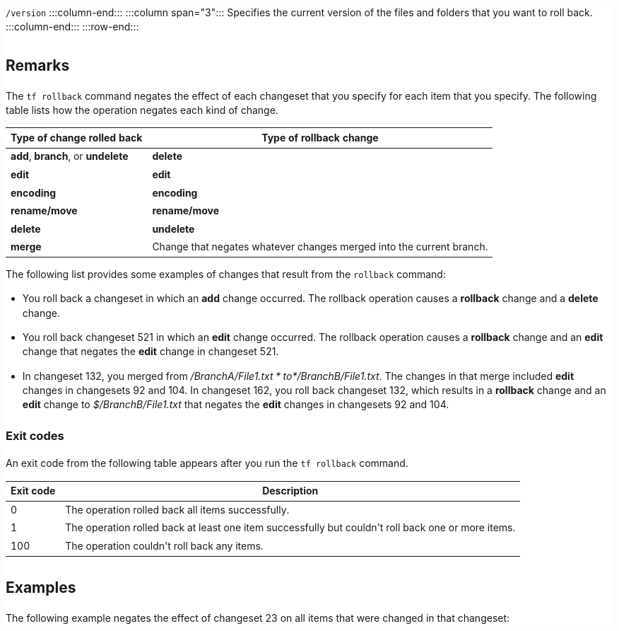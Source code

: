    `/version`
   :::column-end:::
   :::column span="3":::
   Specifies the current version of the files and folders that you want to roll back.
   :::column-end:::
:::row-end:::

## Remarks

The `tf rollback` command negates the effect of each changeset that you specify for each item that you specify. The following table lists how the operation negates each kind of change.

|Type of change rolled back|Type of rollback change|
|---|---|
|**add**, **branch**, or **undelete**|**delete**|
|**edit**|**edit**|
|**encoding**|**encoding**|
|**rename/move**|**rename/move**|
|**delete**|**undelete**|
|**merge**|Change that negates whatever changes merged into the current branch.|

The following list provides some examples of changes that result from the `rollback` command:

- You roll back a changeset in which an **add** change occurred. The rollback operation causes a **rollback** change and a **delete** change.

- You roll back changeset 521 in which an **edit** change occurred. The rollback operation causes a **rollback** change and an **edit** change that negates the **edit** change in changeset 521.

- In changeset 132, you merged from *$/BranchA/File1.txt* to *$/BranchB/File1.txt*. The changes in that merge included **edit** changes in changesets 92 and 104. In changeset 162, you roll back changeset 132, which results in a **rollback** change and an **edit** change to *$/BranchB/File1.txt* that negates the **edit** changes in changesets 92 and 104.

### Exit codes

An exit code from the following table appears after you run the `tf rollback` command.

|Exit code|Description|
|---|---|
|0|The operation rolled back all items successfully.|
|1|The operation rolled back at least one item successfully but couldn't roll back one or more items.|
|100|The operation couldn't roll back any items.|

## Examples
The following example negates the effect of changeset 23 on all items that were changed in that changeset:

